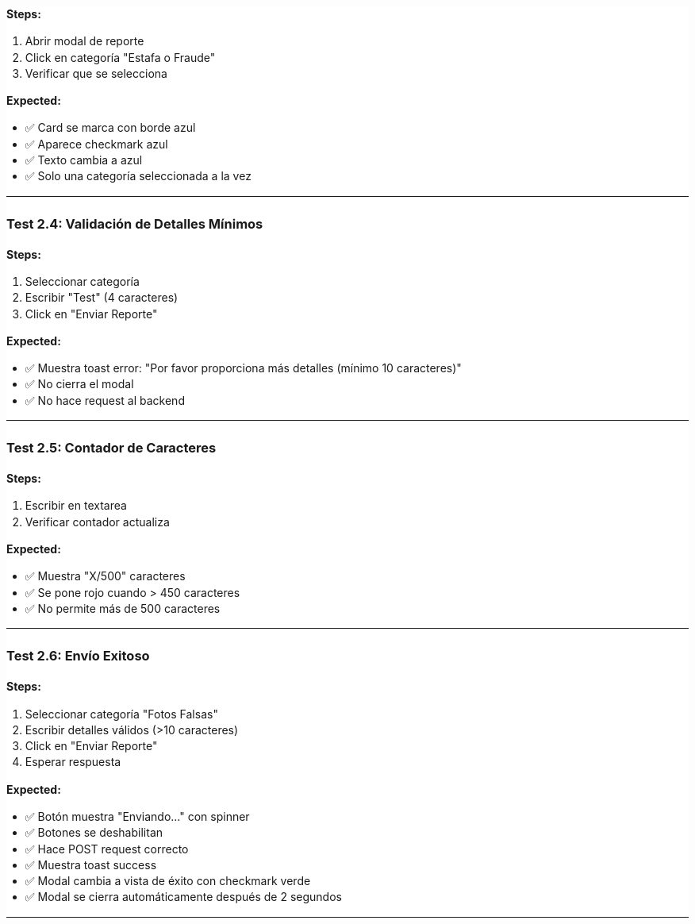 **Steps:**
1. Abrir modal de reporte
2. Click en categoría "Estafa o Fraude"
3. Verificar que se selecciona

**Expected:**
- ✅ Card se marca con borde azul
- ✅ Aparece checkmark azul
- ✅ Texto cambia a azul
- ✅ Solo una categoría seleccionada a la vez

---

### Test 2.4: Validación de Detalles Mínimos

**Steps:**
1. Seleccionar categoría
2. Escribir "Test" (4 caracteres)
3. Click en "Enviar Reporte"

**Expected:**
- ✅ Muestra toast error: "Por favor proporciona más detalles (mínimo 10 caracteres)"
- ✅ No cierra el modal
- ✅ No hace request al backend

---

### Test 2.5: Contador de Caracteres

**Steps:**
1. Escribir en textarea
2. Verificar contador actualiza

**Expected:**
- ✅ Muestra "X/500" caracteres
- ✅ Se pone rojo cuando > 450 caracteres
- ✅ No permite más de 500 caracteres

---

### Test 2.6: Envío Exitoso

**Steps:**
1. Seleccionar categoría "Fotos Falsas"
2. Escribir detalles válidos (>10 caracteres)
3. Click en "Enviar Reporte"
4. Esperar respuesta

**Expected:**
- ✅ Botón muestra "Enviando..." con spinner
- ✅ Botones se deshabilitan
- ✅ Hace POST request correcto
- ✅ Muestra toast success
- ✅ Modal cambia a vista de éxito con checkmark verde
- ✅ Modal se cierra automáticamente después de 2 segundos

---